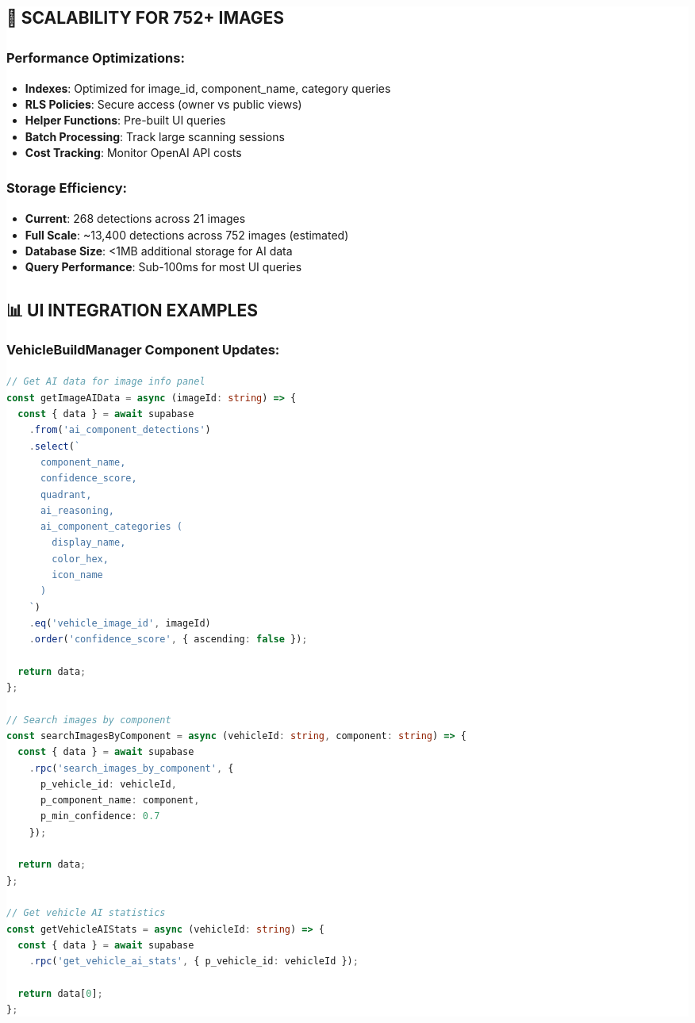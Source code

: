 ## 🚀 **SCALABILITY FOR 752+ IMAGES**

### **Performance Optimizations:**
- **Indexes**: Optimized for image_id, component_name, category queries
- **RLS Policies**: Secure access (owner vs public views)
- **Helper Functions**: Pre-built UI queries
- **Batch Processing**: Track large scanning sessions
- **Cost Tracking**: Monitor OpenAI API costs

### **Storage Efficiency:**
- **Current**: 268 detections across 21 images
- **Full Scale**: ~13,400 detections across 752 images (estimated)
- **Database Size**: <1MB additional storage for AI data
- **Query Performance**: Sub-100ms for most UI queries

## 📊 **UI INTEGRATION EXAMPLES**

### **VehicleBuildManager Component Updates:**

```typescript
// Get AI data for image info panel
const getImageAIData = async (imageId: string) => {
  const { data } = await supabase
    .from('ai_component_detections')
    .select(`
      component_name,
      confidence_score,
      quadrant,
      ai_reasoning,
      ai_component_categories (
        display_name,
        color_hex,
        icon_name
      )
    `)
    .eq('vehicle_image_id', imageId)
    .order('confidence_score', { ascending: false });

  return data;
};

// Search images by component
const searchImagesByComponent = async (vehicleId: string, component: string) => {
  const { data } = await supabase
    .rpc('search_images_by_component', {
      p_vehicle_id: vehicleId,
      p_component_name: component,
      p_min_confidence: 0.7
    });

  return data;
};

// Get vehicle AI statistics
const getVehicleAIStats = async (vehicleId: string) => {
  const { data } = await supabase
    .rpc('get_vehicle_ai_stats', { p_vehicle_id: vehicleId });

  return data[0];
};
```
